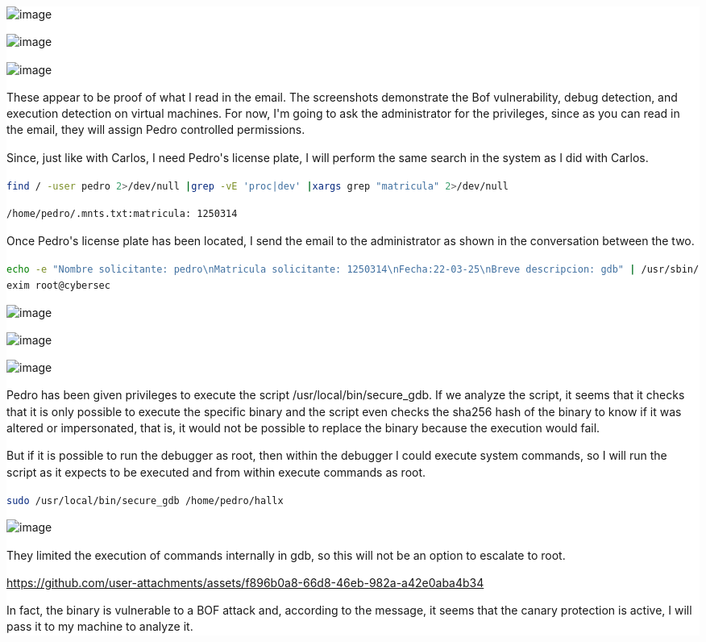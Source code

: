![image](https://github.com/user-attachments/assets/4d131003-016d-466d-95ba-f752f424c25f)

![image](https://github.com/user-attachments/assets/86c4aba1-79f2-45d0-8eb9-b7e4c46f9277)

![image](https://github.com/user-attachments/assets/e13a1d02-5433-471e-a959-a0b125ed034e)

These appear to be proof of what I read in the email. The screenshots demonstrate the Bof vulnerability, debug detection, and execution detection on virtual machines. For now, I'm going to ask the administrator for the privileges, since as you can read in the email, they will assign Pedro controlled permissions. 

Since, just like with Carlos, I need Pedro's license plate, I will perform the same search in the system as I did with Carlos.

```bash
find / -user pedro 2>/dev/null |grep -vE 'proc|dev' |xargs grep "matricula" 2>/dev/null
```
```bash
/home/pedro/.mnts.txt:matricula: 1250314
```

Once Pedro's license plate has been located, I send the email to the administrator as shown in the conversation between the two.

```bash
echo -e "Nombre solicitante: pedro\nMatricula solicitante: 1250314\nFecha:22-03-25\nBreve descripcion: gdb" | /usr/sbin/exim root@cybersec
```

![image](https://github.com/user-attachments/assets/e3f55ff9-6b18-46e9-a9ba-a002883821d9)

![image](https://github.com/user-attachments/assets/943c61a5-7361-4353-9b92-5689bead6171)

![image](https://github.com/user-attachments/assets/8c7aa7e8-7850-4651-8583-9eebc54aec7b)

Pedro has been given privileges to execute the script /usr/local/bin/secure_gdb. 
If we analyze the script, it seems that it checks that it is only possible to execute the specific binary and the script even checks the sha256 hash of the binary to know if it was altered or impersonated, that is, it would not be possible to replace the binary because the execution would fail.

But if it is possible to run the debugger as root, then within the debugger I could execute system commands, so I will run the script as it expects to be executed and from within execute commands as root.

```bash
sudo /usr/local/bin/secure_gdb /home/pedro/hallx
```

![image](https://github.com/user-attachments/assets/e5fa3760-23b3-40dc-8189-3dae0582fd75)

They limited the execution of commands internally in gdb, so this will not be an option to escalate to root.

https://github.com/user-attachments/assets/f896b0a8-66d8-46eb-982a-a42e0aba4b34

In fact, the binary is vulnerable to a BOF attack and, according to the message, it seems that the canary protection is active, I will pass it to my machine to analyze it.
